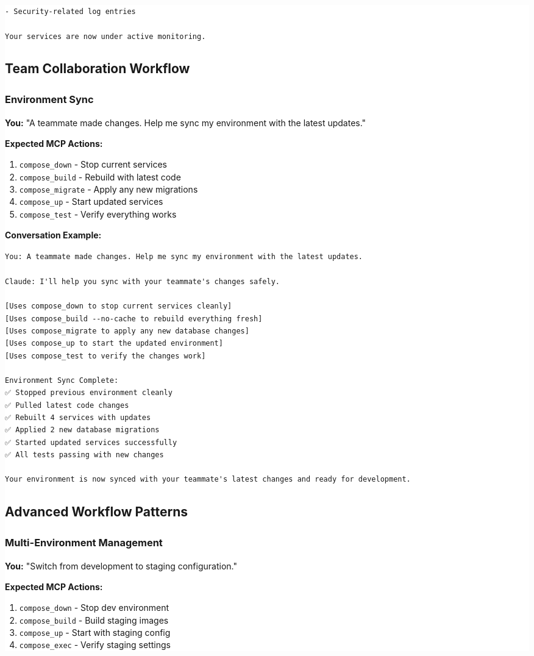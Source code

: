 ```
- Security-related log entries

Your services are now under active monitoring.
```

## Team Collaboration Workflow

### Environment Sync

**You:** "A teammate made changes. Help me sync my environment with the latest updates."

**Expected MCP Actions:**
1. `compose_down` - Stop current services
2. `compose_build` - Rebuild with latest code
3. `compose_migrate` - Apply any new migrations
4. `compose_up` - Start updated services
5. `compose_test` - Verify everything works

**Conversation Example:**
```
You: A teammate made changes. Help me sync my environment with the latest updates.

Claude: I'll help you sync with your teammate's changes safely.

[Uses compose_down to stop current services cleanly]
[Uses compose_build --no-cache to rebuild everything fresh]
[Uses compose_migrate to apply any new database changes]
[Uses compose_up to start the updated environment]
[Uses compose_test to verify the changes work]

Environment Sync Complete:
✅ Stopped previous environment cleanly
✅ Pulled latest code changes
✅ Rebuilt 4 services with updates
✅ Applied 2 new database migrations
✅ Started updated services successfully  
✅ All tests passing with new changes

Your environment is now synced with your teammate's latest changes and ready for development.
```

## Advanced Workflow Patterns

### Multi-Environment Management

**You:** "Switch from development to staging configuration."

**Expected MCP Actions:**
1. `compose_down` - Stop dev environment
2. `compose_build` - Build staging images  
3. `compose_up` - Start with staging config
4. `compose_exec` - Verify staging settings
